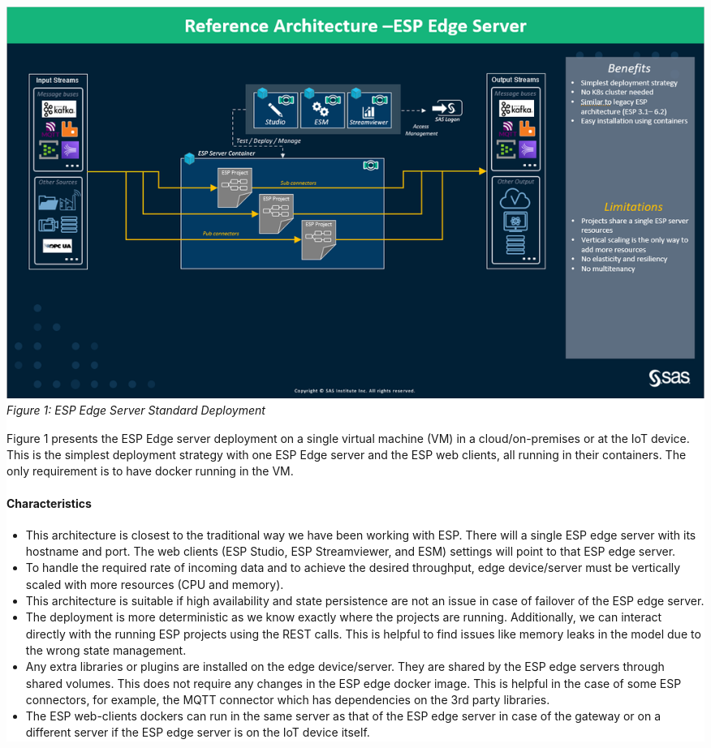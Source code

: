   <img src="images/espedgeserver_highlevel_architecture.png">
  <figcaption><i>Figure 1: ESP Edge Server Standard Deployment</i></figcaption>
</figure>

Figure 1 presents the ESP Edge server deployment on a single virtual machine (VM) in a cloud/on-premises or at the IoT device. This is the simplest deployment strategy with one ESP Edge server and the ESP web clients, all running in their containers. The only requirement is to have docker running in the VM.

#### Characteristics
- This architecture is closest to the traditional way we have been working with ESP. There will a single ESP edge server with its hostname and port. The web clients (ESP Studio, ESP Streamviewer, and ESM) settings will point to that ESP edge server.
- To handle the required rate of incoming data and to achieve the desired throughput, edge device/server must be vertically scaled with more resources (CPU and memory).
- This architecture is suitable if high availability and state persistence are not an issue in case of failover of the ESP edge server. 
- The deployment is more deterministic as we know exactly where the projects are running. Additionally, we can interact directly with the running ESP projects using the REST calls. This is helpful to find issues like memory leaks in the model due to the wrong state management. 
- Any extra libraries or plugins are installed on the edge device/server. They are shared by the ESP edge servers through shared volumes. This does not require any changes in the ESP edge docker image. This is helpful in the case of some ESP connectors, for example, the MQTT connector which has dependencies on the 3rd party libraries.
- The ESP web-clients dockers can run in the same server as that of the ESP edge server in case of the gateway or on a different server if the ESP edge server is on the IoT device itself.
